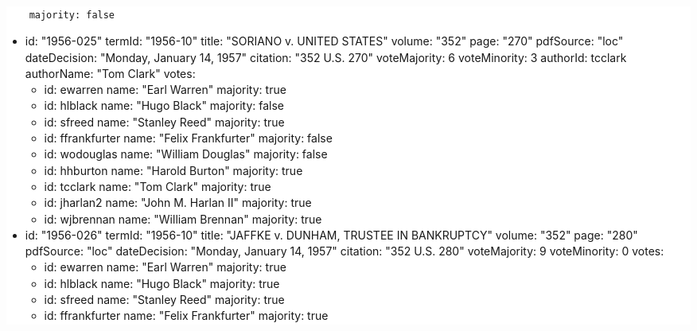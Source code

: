         majority: false
  - id: "1956-025"
    termId: "1956-10"
    title: "SORIANO v. UNITED STATES"
    volume: "352"
    page: "270"
    pdfSource: "loc"
    dateDecision: "Monday, January 14, 1957"
    citation: "352 U.S. 270"
    voteMajority: 6
    voteMinority: 3
    authorId: tcclark
    authorName: "Tom Clark"
    votes:
      - id: ewarren
        name: "Earl Warren"
        majority: true
      - id: hlblack
        name: "Hugo Black"
        majority: false
      - id: sfreed
        name: "Stanley Reed"
        majority: true
      - id: ffrankfurter
        name: "Felix Frankfurter"
        majority: false
      - id: wodouglas
        name: "William Douglas"
        majority: false
      - id: hhburton
        name: "Harold Burton"
        majority: true
      - id: tcclark
        name: "Tom Clark"
        majority: true
      - id: jharlan2
        name: "John M. Harlan II"
        majority: true
      - id: wjbrennan
        name: "William Brennan"
        majority: true
  - id: "1956-026"
    termId: "1956-10"
    title: "JAFFKE v. DUNHAM, TRUSTEE IN BANKRUPTCY"
    volume: "352"
    page: "280"
    pdfSource: "loc"
    dateDecision: "Monday, January 14, 1957"
    citation: "352 U.S. 280"
    voteMajority: 9
    voteMinority: 0
    votes:
      - id: ewarren
        name: "Earl Warren"
        majority: true
      - id: hlblack
        name: "Hugo Black"
        majority: true
      - id: sfreed
        name: "Stanley Reed"
        majority: true
      - id: ffrankfurter
        name: "Felix Frankfurter"
        majority: true